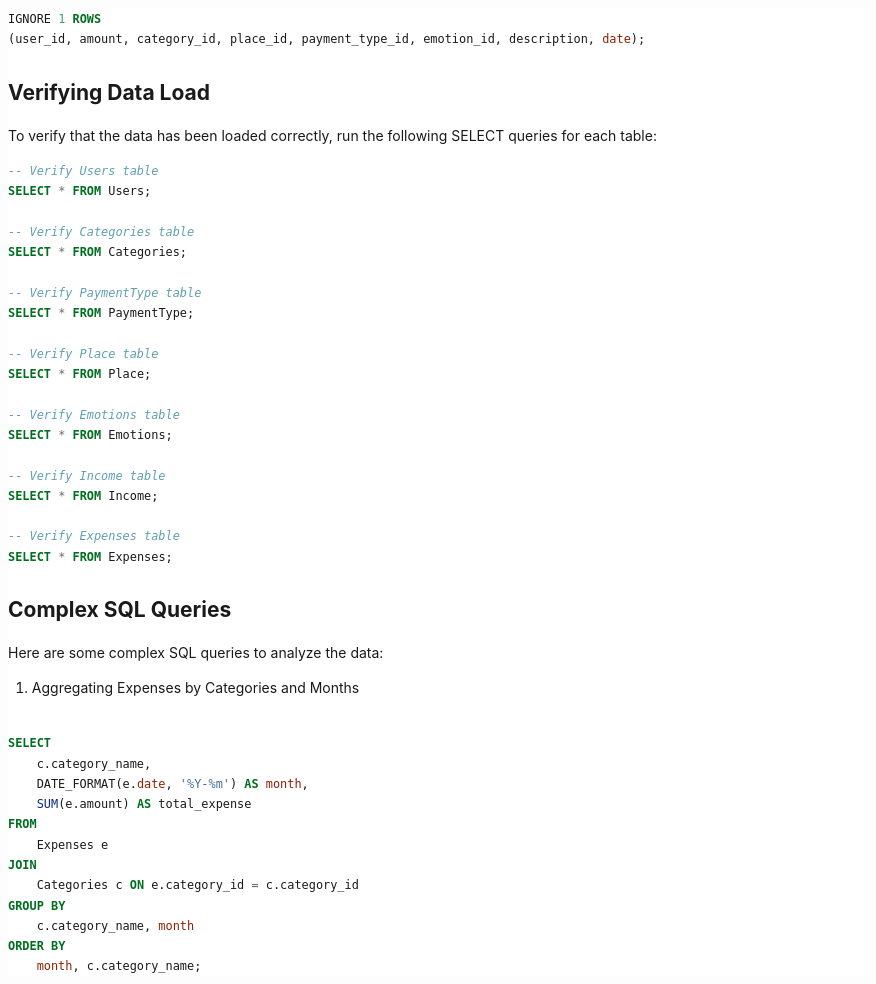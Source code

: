 ```sql
IGNORE 1 ROWS
(user_id, amount, category_id, place_id, payment_type_id, emotion_id, description, date);

```

## Verifying Data Load
To verify that the data has been loaded correctly, run the following SELECT queries for each table:

```sql
-- Verify Users table
SELECT * FROM Users;

-- Verify Categories table
SELECT * FROM Categories;

-- Verify PaymentType table
SELECT * FROM PaymentType;

-- Verify Place table
SELECT * FROM Place;

-- Verify Emotions table
SELECT * FROM Emotions;

-- Verify Income table
SELECT * FROM Income;

-- Verify Expenses table
SELECT * FROM Expenses;

```
## Complex SQL Queries
Here are some complex SQL queries to analyze the data:

1. Aggregating Expenses by Categories and Months
```sql

SELECT
    c.category_name,
    DATE_FORMAT(e.date, '%Y-%m') AS month,
    SUM(e.amount) AS total_expense
FROM
    Expenses e
JOIN
    Categories c ON e.category_id = c.category_id
GROUP BY
    c.category_name, month
ORDER BY
    month, c.category_name;
```

